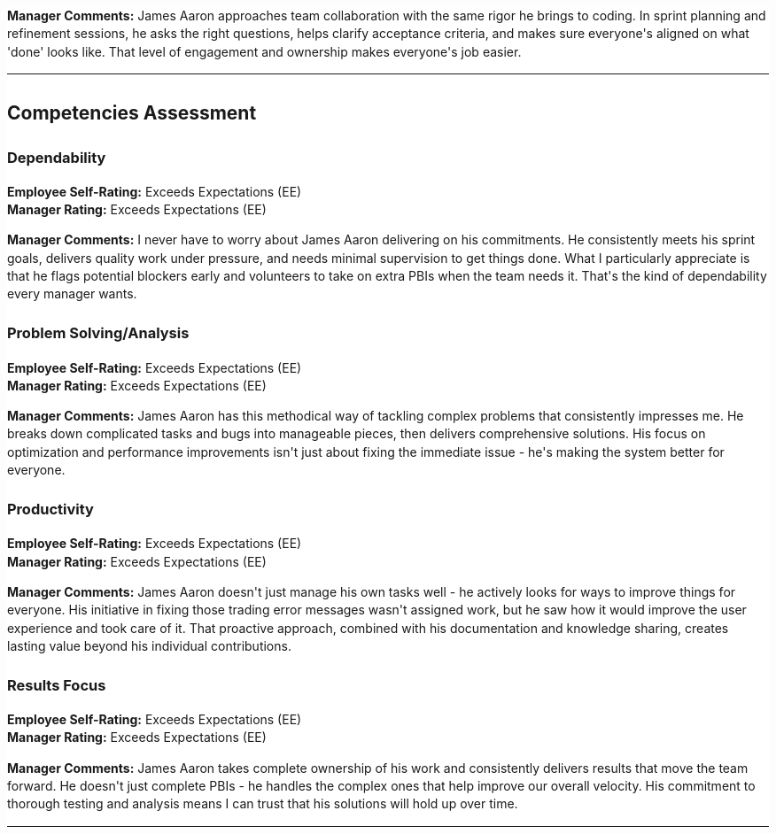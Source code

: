 **Manager Comments:**
James Aaron approaches team collaboration with the same rigor he brings to coding. In sprint planning and refinement sessions, he asks the right questions, helps clarify acceptance criteria, and makes sure everyone's aligned on what 'done' looks like. That level of engagement and ownership makes everyone's job easier.

---

## Competencies Assessment

### Dependability
**Employee Self-Rating:** Exceeds Expectations (EE)  
**Manager Rating:** Exceeds Expectations (EE)

**Manager Comments:**
I never have to worry about James Aaron delivering on his commitments. He consistently meets his sprint goals, delivers quality work under pressure, and needs minimal supervision to get things done. What I particularly appreciate is that he flags potential blockers early and volunteers to take on extra PBIs when the team needs it. That's the kind of dependability every manager wants.

### Problem Solving/Analysis
**Employee Self-Rating:** Exceeds Expectations (EE)  
**Manager Rating:** Exceeds Expectations (EE)

**Manager Comments:**
James Aaron has this methodical way of tackling complex problems that consistently impresses me. He breaks down complicated tasks and bugs into manageable pieces, then delivers comprehensive solutions. His focus on optimization and performance improvements isn't just about fixing the immediate issue - he's making the system better for everyone.

### Productivity
**Employee Self-Rating:** Exceeds Expectations (EE)  
**Manager Rating:** Exceeds Expectations (EE)

**Manager Comments:**
James Aaron doesn't just manage his own tasks well - he actively looks for ways to improve things for everyone. His initiative in fixing those trading error messages wasn't assigned work, but he saw how it would improve the user experience and took care of it. That proactive approach, combined with his documentation and knowledge sharing, creates lasting value beyond his individual contributions.

### Results Focus
**Employee Self-Rating:** Exceeds Expectations (EE)  
**Manager Rating:** Exceeds Expectations (EE)

**Manager Comments:**
James Aaron takes complete ownership of his work and consistently delivers results that move the team forward. He doesn't just complete PBIs - he handles the complex ones that help improve our overall velocity. His commitment to thorough testing and analysis means I can trust that his solutions will hold up over time.

---
